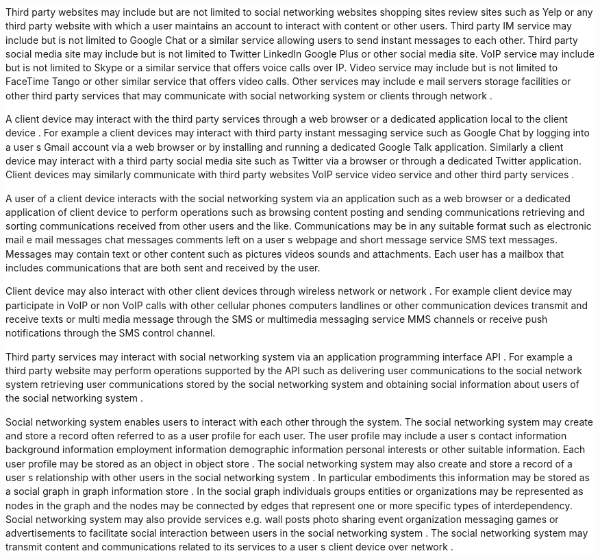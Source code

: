 Third party websites may include but are not limited to social networking websites shopping sites review sites such as Yelp or any third party website with which a user maintains an account to interact with content or other users. Third party IM service may include but is not limited to Google Chat or a similar service allowing users to send instant messages to each other. Third party social media site may include but is not limited to Twitter LinkedIn Google Plus or other social media site. VoIP service may include but is not limited to Skype or a similar service that offers voice calls over IP. Video service may include but is not limited to FaceTime Tango or other similar service that offers video calls. Other services may include e mail servers storage facilities or other third party services that may communicate with social networking system or clients through network .

A client device may interact with the third party services through a web browser or a dedicated application local to the client device . For example a client devices may interact with third party instant messaging service such as Google Chat by logging into a user s Gmail account via a web browser or by installing and running a dedicated Google Talk application. Similarly a client device may interact with a third party social media site such as Twitter via a browser or through a dedicated Twitter application. Client devices may similarly communicate with third party websites VoIP service video service and other third party services .

A user of a client device interacts with the social networking system via an application such as a web browser or a dedicated application of client device to perform operations such as browsing content posting and sending communications retrieving and sorting communications received from other users and the like. Communications may be in any suitable format such as electronic mail e mail messages chat messages comments left on a user s webpage and short message service SMS text messages. Messages may contain text or other content such as pictures videos sounds and attachments. Each user has a mailbox that includes communications that are both sent and received by the user.

Client device may also interact with other client devices through wireless network or network . For example client device may participate in VoIP or non VoIP calls with other cellular phones computers landlines or other communication devices transmit and receive texts or multi media message through the SMS or multimedia messaging service MMS channels or receive push notifications through the SMS control channel.

Third party services may interact with social networking system via an application programming interface API . For example a third party website may perform operations supported by the API such as delivering user communications to the social network system retrieving user communications stored by the social networking system and obtaining social information about users of the social networking system .

Social networking system enables users to interact with each other through the system. The social networking system may create and store a record often referred to as a user profile for each user. The user profile may include a user s contact information background information employment information demographic information personal interests or other suitable information. Each user profile may be stored as an object in object store . The social networking system may also create and store a record of a user s relationship with other users in the social networking system . In particular embodiments this information may be stored as a social graph in graph information store . In the social graph individuals groups entities or organizations may be represented as nodes in the graph and the nodes may be connected by edges that represent one or more specific types of interdependency. Social networking system may also provide services e.g. wall posts photo sharing event organization messaging games or advertisements to facilitate social interaction between users in the social networking system . The social networking system may transmit content and communications related to its services to a user s client device over network .

